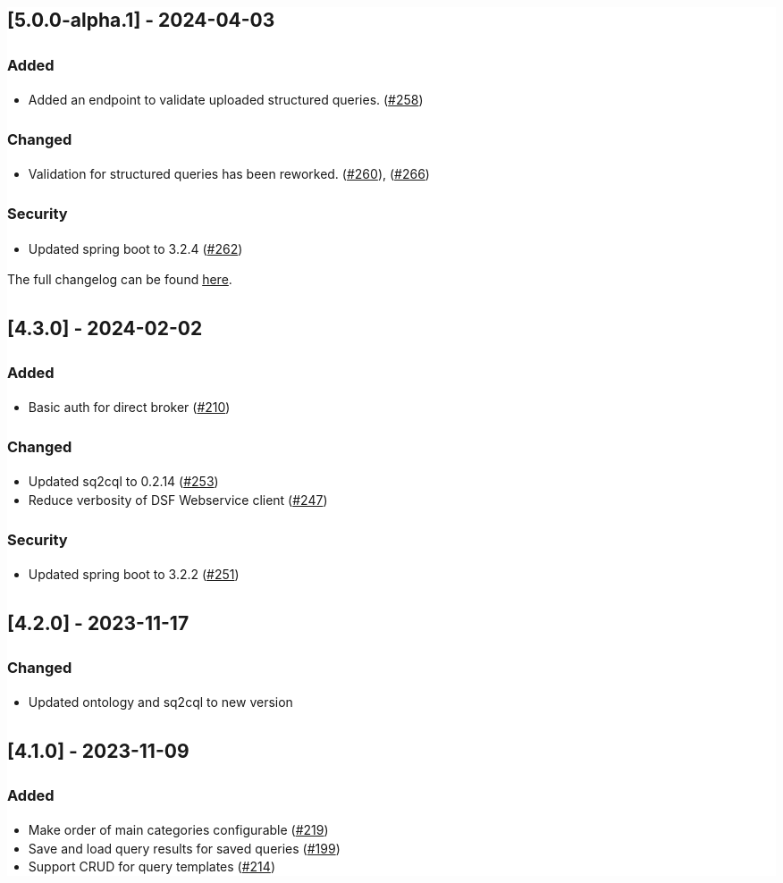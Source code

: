 ## [5.0.0-alpha.1] - 2024-04-03

### Added
- Added an endpoint to validate uploaded structured queries. ([#258](https://github.com/medizininformatik-initiative/feasibility-backend/issues/258))
### Changed
- Validation for structured queries has been reworked. ([#260](https://github.com/medizininformatik-initiative/feasibility-backend/issues/260)), ([#266](https://github.com/medizininformatik-initiative/feasibility-backend/issues/266))
### Security
- Updated spring boot to 3.2.4 ([#262](https://github.com/medizininformatik-initiative/feasibility-backend/issues/262))

The full changelog can be found [here](https://github.com/medizininformatik-initiative/feasibility-backend/milestone/9?closed=1).

## [4.3.0] - 2024-02-02

### Added
- Basic auth for direct broker ([#210](https://github.com/medizininformatik-initiative/feasibility-backend/issues/210))
### Changed
- Updated sq2cql to 0.2.14 ([#253](https://github.com/medizininformatik-initiative/feasibility-backend/issues/253))
- Reduce verbosity of DSF Webservice client ([#247](https://github.com/medizininformatik-initiative/feasibility-backend/issues/247))
### Security
- Updated spring boot to 3.2.2 ([#251](https://github.com/medizininformatik-initiative/feasibility-backend/issues/251))

## [4.2.0] - 2023-11-17

### Changed
- Updated ontology and sq2cql to new version

## [4.1.0] - 2023-11-09

### Added
- Make order of main categories configurable ([#219](https://github.com/medizininformatik-initiative/feasibility-backend/issues/219))
- Save and load query results for saved queries ([#199](https://github.com/medizininformatik-initiative/feasibility-backend/issues/199))
- Support CRUD for query templates ([#214](https://github.com/medizininformatik-initiative/feasibility-backend/issues/214))

